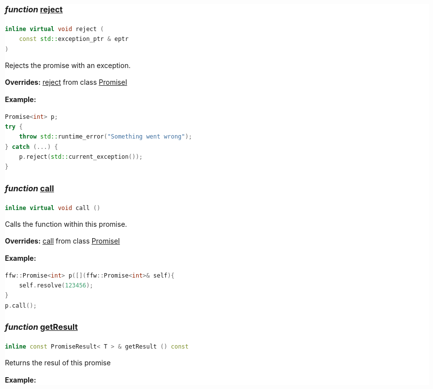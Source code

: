 ### _function_ <a id="57c902dd" href="#57c902dd">reject</a>

```cpp
inline virtual void reject (
    const std::exception_ptr & eptr
) 
```

Rejects the promise with an exception. 

**Overrides:** [reject](/doxygen/ffw_PromiseI.md#38460c5d) from class [PromiseI](/doxygen/ffw_PromiseI.md)



**Example:**

```cpp
Promise<int> p;
try {
    throw std::runtime_error("Something went wrong");
} catch (...) {
    p.reject(std::current_exception());
}
```
 
### _function_ <a id="24544a5f" href="#24544a5f">call</a>

```cpp
inline virtual void call () 
```

Calls the function within this promise. 

**Overrides:** [call](/doxygen/ffw_PromiseI.md#98ff0a8e) from class [PromiseI](/doxygen/ffw_PromiseI.md)



**Example:**

```cpp
ffw::Promise<int> p([](ffw::Promise<int>& self){
    self.resolve(123456);
}
p.call();
```
 
### _function_ <a id="867c4ace" href="#867c4ace">getResult</a>

```cpp
inline const PromiseResult< T > & getResult () const 
```



Returns the resul of this promise 

**Example:**
